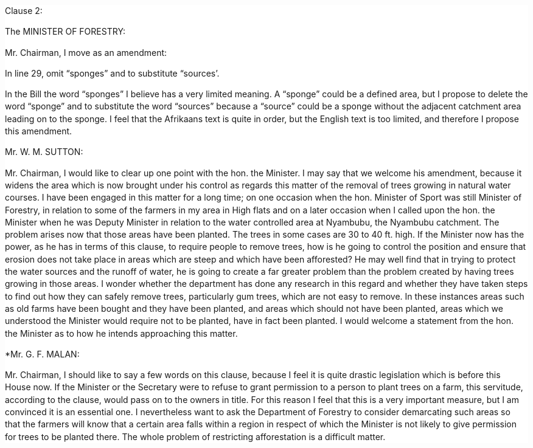 <p>Clause 2:</p>

<speech by="#minister_of_forestry">

<from>The <person refersTo="hansard_za">MINISTER OF FORESTRY</person>:</from>

<p>Mr. Chairman, I move as an amendment:</p>

<block name="quote">In line 29, omit &#x201C;sponges&#x201D; and to substitute &#x201C;sources&#x2019;.</block>

<p>In the Bill the word &#x201C;sponges&#x201D; I believe has a very limited meaning. A &#x201C;sponge&#x201D; could be a defined area, but I propose to <span class="col_6235-6236" refersTo="page_0072"/>delete the word &#x201C;sponge&#x201D; and to substitute the word &#x201C;sources&#x201D; because a &#x201C;source&#x201D; could be a sponge without the adjacent catchment area leading on to the sponge. I feel that the Afrikaans text is quite in order, but the English text is too limited, and therefore I propose this amendment.</p>

</speech>

<speech by="#sutton">

<from>Mr. <person refersTo="hansard_za">W. M. SUTTON</person>:</from>

<p>Mr. Chairman, I would like to clear up one point with the hon. the Minister. I may say that we welcome his amendment, because it widens the area which is now brought under his control as regards this matter of the removal of trees growing in natural water courses. I have been engaged in this matter for a long time; on one occasion when the hon. Minister of Sport was still Minister of Forestry, in relation to some of the farmers in my area in High flats and on a later occasion when I called upon the hon. the Minister when he was Deputy Minister in relation to the water controlled area at Nyambubu, the Nyambubu catchment. The problem arises now that those areas have been planted. The trees in some cases are 30 to 40 ft. high. If the Minister now has the power, as he has in terms of this clause, to require people to remove trees, how is he going to control the position and ensure that erosion does not take place in areas which are steep and which have been afforested? He may well find that in trying to protect the water sources and the runoff of water, he is going to create a far greater problem than the problem created by having trees growing in those areas. I wonder whether the department has done any research in this regard and whether they have taken steps to find out how they can safely remove trees, particularly gum trees, which are not easy to remove. In these instances areas such as old farms have been bought and they have been planted, and areas which should not have been planted, areas which we understood the Minister would require not to be planted, have in fact been planted. I would welcome a statement from the hon. the Minister as to how he intends approaching this matter.</p>

</speech>

<speech by="#malan">

<from>*Mr. <person refersTo="hansard_za">G. F. MALAN</person>:</from>

<p>Mr. Chairman, I should like to say a few words on this clause, because I feel it is quite drastic legislation which is before this House now. If the Minister or the Secretary were to refuse to grant permission to a person to plant trees on a farm, this servitude, according to the clause, would pass on to the owners in title. For this reason I feel that this is a very important measure, but I am convinced it is an essential one. I nevertheless want to ask the Department of Forestry to consider demarcating such areas so that the farmers will know that a certain area falls within a region in respect of which the Minister is not likely to give permission for trees to be planted there. The whole problem of restricting afforestation is a difficult matter.</p>
